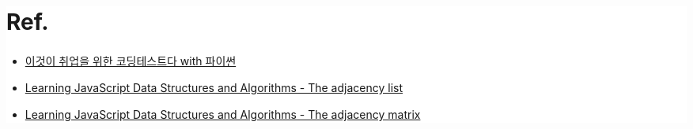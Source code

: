 # Ref.

- [이것이 취업을 위한 코딩테스트다 with 파이썬](https://www.hanbit.co.kr/store/books/look.php?p_code=B8945183661)
- [Learning JavaScript Data Structures and Algorithms - The adjacency list](https://www.oreilly.com/library/view/learning-javascript-data/9781788623872/ef9a9b77-a6d4-480b-a4f4-77336f587b36.xhtml)

- [Learning JavaScript Data Structures and Algorithms - The adjacency matrix](https://www.oreilly.com/library/view/learning-javascript-data/9781788623872/8a7d3187-7c57-418c-a426-3aceab96f47f.xhtml)
